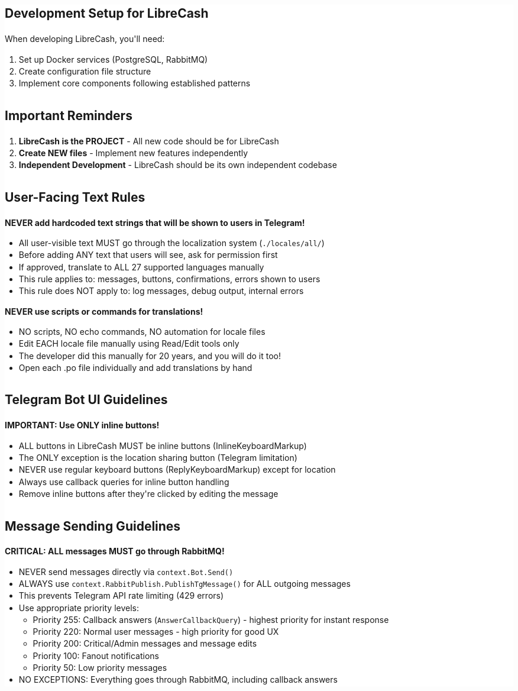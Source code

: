 ## Development Setup for LibreCash

When developing LibreCash, you'll need:

1. Set up Docker services (PostgreSQL, RabbitMQ)
2. Create configuration file structure
3. Implement core components following established patterns

## Important Reminders

1. **LibreCash is the PROJECT** - All new code should be for LibreCash
2. **Create NEW files** - Implement new features independently
3. **Independent Development** - LibreCash should be its own independent codebase

## User-Facing Text Rules

**NEVER add hardcoded text strings that will be shown to users in Telegram!**
- All user-visible text MUST go through the localization system (`./locales/all/`)
- Before adding ANY text that users will see, ask for permission first
- If approved, translate to ALL 27 supported languages manually
- This rule applies to: messages, buttons, confirmations, errors shown to users
- This rule does NOT apply to: log messages, debug output, internal errors

**NEVER use scripts or commands for translations!**
- NO scripts, NO echo commands, NO automation for locale files
- Edit EACH locale file manually using Read/Edit tools only
- The developer did this manually for 20 years, and you will do it too!
- Open each .po file individually and add translations by hand

## Telegram Bot UI Guidelines

**IMPORTANT: Use ONLY inline buttons!**
- ALL buttons in LibreCash MUST be inline buttons (InlineKeyboardMarkup)
- The ONLY exception is the location sharing button (Telegram limitation)
- NEVER use regular keyboard buttons (ReplyKeyboardMarkup) except for location
- Always use callback queries for inline button handling
- Remove inline buttons after they're clicked by editing the message

## Message Sending Guidelines

**CRITICAL: ALL messages MUST go through RabbitMQ!**
- NEVER send messages directly via `context.Bot.Send()`
- ALWAYS use `context.RabbitPublish.PublishTgMessage()` for ALL outgoing messages
- This prevents Telegram API rate limiting (429 errors)
- Use appropriate priority levels:
  - Priority 255: Callback answers (`AnswerCallbackQuery`) - highest priority for instant response
  - Priority 220: Normal user messages - high priority for good UX
  - Priority 200: Critical/Admin messages and message edits
  - Priority 100: Fanout notifications
  - Priority 50: Low priority messages
- NO EXCEPTIONS: Everything goes through RabbitMQ, including callback answers
